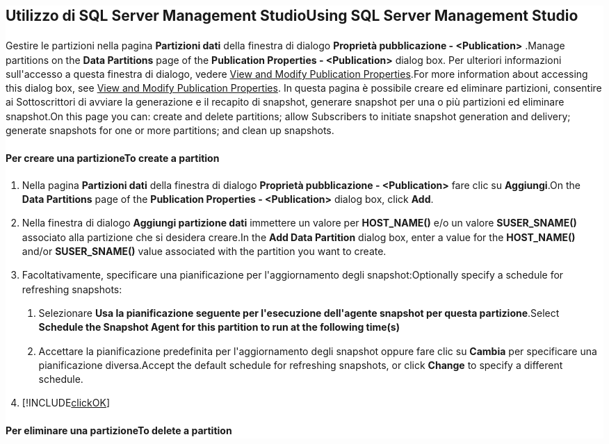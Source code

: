 ##  <a name="using-sql-server-management-studio"></a><a name="SSMSProcedure"></a> <span data-ttu-id="9c80e-124">Utilizzo di SQL Server Management Studio</span><span class="sxs-lookup"><span data-stu-id="9c80e-124">Using SQL Server Management Studio</span></span>  
 <span data-ttu-id="9c80e-125">Gestire le partizioni nella pagina **Partizioni dati** della finestra di dialogo **Proprietà pubblicazione - \<Publication>** .</span><span class="sxs-lookup"><span data-stu-id="9c80e-125">Manage partitions on the **Data Partitions** page of the **Publication Properties - \<Publication>** dialog box.</span></span> <span data-ttu-id="9c80e-126">Per ulteriori informazioni sull'accesso a questa finestra di dialogo, vedere [View and Modify Publication Properties](view-and-modify-publication-properties.md).</span><span class="sxs-lookup"><span data-stu-id="9c80e-126">For more information about accessing this dialog box, see [View and Modify Publication Properties](view-and-modify-publication-properties.md).</span></span> <span data-ttu-id="9c80e-127">In questa pagina è possibile creare ed eliminare partizioni, consentire ai Sottoscrittori di avviare la generazione e il recapito di snapshot, generare snapshot per una o più partizioni ed eliminare snapshot.</span><span class="sxs-lookup"><span data-stu-id="9c80e-127">On this page you can: create and delete partitions; allow Subscribers to initiate snapshot generation and delivery; generate snapshots for one or more partitions; and clean up snapshots.</span></span>  
  
#### <a name="to-create-a-partition"></a><span data-ttu-id="9c80e-128">Per creare una partizione</span><span class="sxs-lookup"><span data-stu-id="9c80e-128">To create a partition</span></span>  
  
1.  <span data-ttu-id="9c80e-129">Nella pagina **Partizioni dati** della finestra di dialogo **Proprietà pubblicazione - \<Publication>** fare clic su **Aggiungi**.</span><span class="sxs-lookup"><span data-stu-id="9c80e-129">On the **Data Partitions** page of the **Publication Properties - \<Publication>** dialog box, click **Add**.</span></span>  
  
2.  <span data-ttu-id="9c80e-130">Nella finestra di dialogo **Aggiungi partizione dati** immettere un valore per **HOST_NAME()** e/o un valore **SUSER_SNAME()** associato alla partizione che si desidera creare.</span><span class="sxs-lookup"><span data-stu-id="9c80e-130">In the **Add Data Partition** dialog box, enter a value for the **HOST_NAME()** and/or **SUSER_SNAME()** value associated with the partition you want to create.</span></span>  
  
3.  <span data-ttu-id="9c80e-131">Facoltativamente, specificare una pianificazione per l'aggiornamento degli snapshot:</span><span class="sxs-lookup"><span data-stu-id="9c80e-131">Optionally specify a schedule for refreshing snapshots:</span></span>  
  
    1.  <span data-ttu-id="9c80e-132">Selezionare **Usa la pianificazione seguente per l'esecuzione dell'agente snapshot per questa partizione**.</span><span class="sxs-lookup"><span data-stu-id="9c80e-132">Select **Schedule the Snapshot Agent for this partition to run at the following time(s)**</span></span>  
  
    2.  <span data-ttu-id="9c80e-133">Accettare la pianificazione predefinita per l'aggiornamento degli snapshot oppure fare clic su **Cambia** per specificare una pianificazione diversa.</span><span class="sxs-lookup"><span data-stu-id="9c80e-133">Accept the default schedule for refreshing snapshots, or click **Change** to specify a different schedule.</span></span>  
  
4.  [!INCLUDE[clickOK](../../../includes/clickok-md.md)]  
  
#### <a name="to-delete-a-partition"></a><span data-ttu-id="9c80e-134">Per eliminare una partizione</span><span class="sxs-lookup"><span data-stu-id="9c80e-134">To delete a partition</span></span>  
  